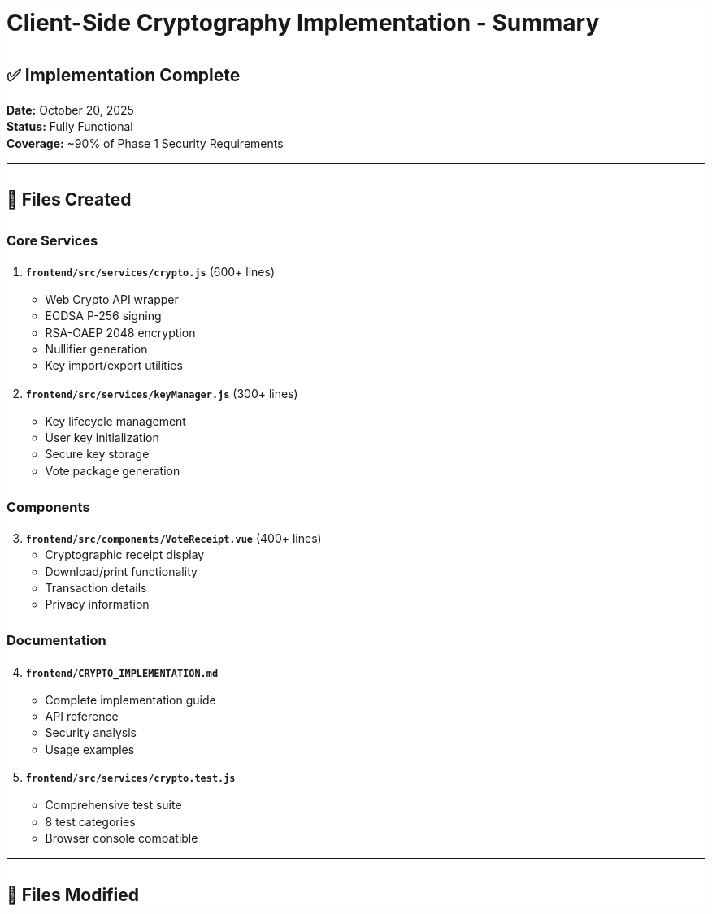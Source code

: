 # Client-Side Cryptography Implementation - Summary

## ✅ Implementation Complete

**Date:** October 20, 2025  
**Status:** Fully Functional  
**Coverage:** ~90% of Phase 1 Security Requirements

---

## 📁 Files Created

### Core Services
1. **`frontend/src/services/crypto.js`** (600+ lines)
   - Web Crypto API wrapper
   - ECDSA P-256 signing
   - RSA-OAEP 2048 encryption
   - Nullifier generation
   - Key import/export utilities

2. **`frontend/src/services/keyManager.js`** (300+ lines)
   - Key lifecycle management
   - User key initialization
   - Secure key storage
   - Vote package generation

### Components
3. **`frontend/src/components/VoteReceipt.vue`** (400+ lines)
   - Cryptographic receipt display
   - Download/print functionality
   - Transaction details
   - Privacy information

### Documentation
4. **`frontend/CRYPTO_IMPLEMENTATION.md`**
   - Complete implementation guide
   - API reference
   - Security analysis
   - Usage examples

5. **`frontend/src/services/crypto.test.js`**
   - Comprehensive test suite
   - 8 test categories
   - Browser console compatible

---

## 🔧 Files Modified
